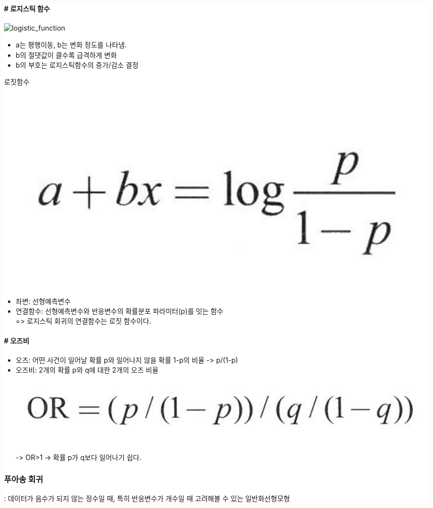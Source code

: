 #### # 로지스틱 함수
![logistic_function](/assets/img/logistic_funcion.jpg)
- a는 평행이동, b는 변화 정도를 나타냄.
- b의 절댓값이 클수록 급격하게 변화
- b의 부호는 로지스틱함수의 증가/감소 결정

로짓함수   
![logit_funciton](/assets/img/logit_function.jpg)
- 좌변: 선형예측변수
- 연결함수: 선형예측변수와 반응변수의 확률분포 파라미터(p)를 잇는 함수   
=> 로지스틱 회귀의 연결함수는 로짓 함수이다.

#### # 오즈비
- 오즈: 어떤 사건이 일어날 확률 p와 일어나지 않을 확률 1-p의 비율 -> p/(1-p)
- 오즈비: 2개의 확률 p와 q에 대한 2개의 오즈 비율      
![OR](/assets/img/OR.jpg)   
-> OR>1 -> 확률 p가 q보다 일어나기 쉽다.

### **푸아송 회귀**
: 데이터가 음수가 되지 않는 정수일 때, 특히 반응변수가 개수일 때 고려해볼 수 있는 일반화선형모형    